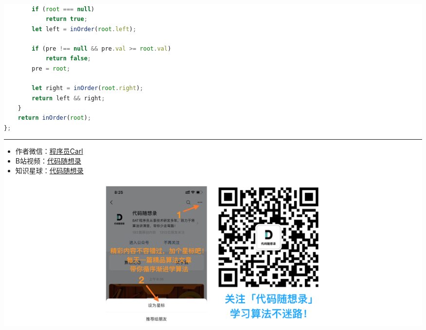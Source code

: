 ```javascript
        if (root === null)
            return true;
        let left = inOrder(root.left);

        if (pre !== null && pre.val >= root.val)
            return false;
        pre = root;

        let right = inOrder(root.right);
        return left && right;
    }
    return inOrder(root);
};
```



-----------------------
* 作者微信：[程序员Carl](https://mp.weixin.qq.com/s/b66DFkOp8OOxdZC_xLZxfw)
* B站视频：[代码随想录](https://space.bilibili.com/525438321)
* 知识星球：[代码随想录](https://mp.weixin.qq.com/s/QVF6upVMSbgvZy8lHZS3CQ)
<div align="center"><img src=../pics/公众号.png width=450 alt=> </img></div>
